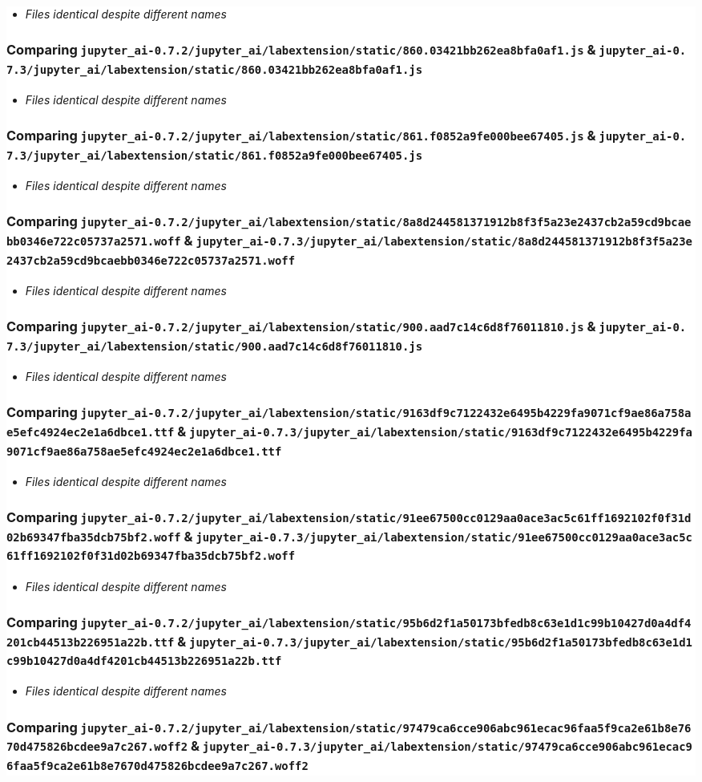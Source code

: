  * *Files identical despite different names*

### Comparing `jupyter_ai-0.7.2/jupyter_ai/labextension/static/860.03421bb262ea8bfa0af1.js` & `jupyter_ai-0.7.3/jupyter_ai/labextension/static/860.03421bb262ea8bfa0af1.js`

 * *Files identical despite different names*

### Comparing `jupyter_ai-0.7.2/jupyter_ai/labextension/static/861.f0852a9fe000bee67405.js` & `jupyter_ai-0.7.3/jupyter_ai/labextension/static/861.f0852a9fe000bee67405.js`

 * *Files identical despite different names*

### Comparing `jupyter_ai-0.7.2/jupyter_ai/labextension/static/8a8d244581371912b8f3f5a23e2437cb2a59cd9bcaebb0346e722c05737a2571.woff` & `jupyter_ai-0.7.3/jupyter_ai/labextension/static/8a8d244581371912b8f3f5a23e2437cb2a59cd9bcaebb0346e722c05737a2571.woff`

 * *Files identical despite different names*

### Comparing `jupyter_ai-0.7.2/jupyter_ai/labextension/static/900.aad7c14c6d8f76011810.js` & `jupyter_ai-0.7.3/jupyter_ai/labextension/static/900.aad7c14c6d8f76011810.js`

 * *Files identical despite different names*

### Comparing `jupyter_ai-0.7.2/jupyter_ai/labextension/static/9163df9c7122432e6495b4229fa9071cf9ae86a758ae5efc4924ec2e1a6dbce1.ttf` & `jupyter_ai-0.7.3/jupyter_ai/labextension/static/9163df9c7122432e6495b4229fa9071cf9ae86a758ae5efc4924ec2e1a6dbce1.ttf`

 * *Files identical despite different names*

### Comparing `jupyter_ai-0.7.2/jupyter_ai/labextension/static/91ee67500cc0129aa0ace3ac5c61ff1692102f0f31d02b69347fba35dcb75bf2.woff` & `jupyter_ai-0.7.3/jupyter_ai/labextension/static/91ee67500cc0129aa0ace3ac5c61ff1692102f0f31d02b69347fba35dcb75bf2.woff`

 * *Files identical despite different names*

### Comparing `jupyter_ai-0.7.2/jupyter_ai/labextension/static/95b6d2f1a50173bfedb8c63e1d1c99b10427d0a4df4201cb44513b226951a22b.ttf` & `jupyter_ai-0.7.3/jupyter_ai/labextension/static/95b6d2f1a50173bfedb8c63e1d1c99b10427d0a4df4201cb44513b226951a22b.ttf`

 * *Files identical despite different names*

### Comparing `jupyter_ai-0.7.2/jupyter_ai/labextension/static/97479ca6cce906abc961ecac96faa5f9ca2e61b8e7670d475826bcdee9a7c267.woff2` & `jupyter_ai-0.7.3/jupyter_ai/labextension/static/97479ca6cce906abc961ecac96faa5f9ca2e61b8e7670d475826bcdee9a7c267.woff2`
